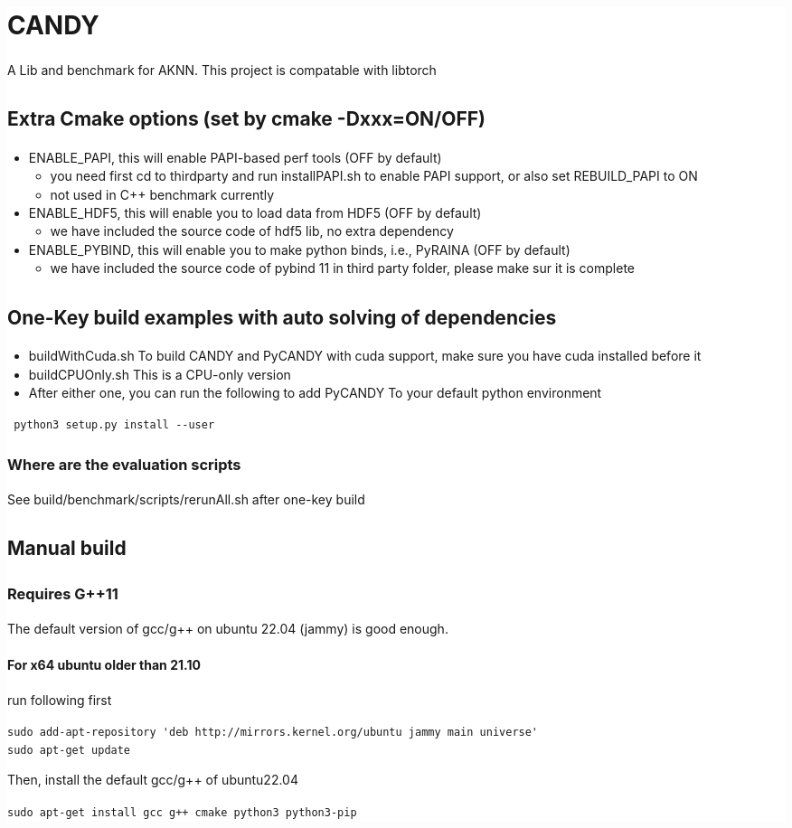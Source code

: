 # CANDY

A Lib and benchmark for AKNN. This project is compatable with
libtorch

## Extra Cmake options (set by cmake -Dxxx=ON/OFF)

- ENABLE_PAPI, this will enable PAPI-based perf tools (OFF by default)
    - you need first cd to thirdparty and run installPAPI.sh to enable PAPI support, or also set REBUILD_PAPI to ON
    - not used in C++ benchmark currently
- ENABLE_HDF5, this will enable you to load data from HDF5 (OFF by default)
    - we have included the source code of hdf5 lib, no extra dependency
- ENABLE_PYBIND, this will enable you to make python binds, i.e., PyRAINA (OFF by default)
    - we have included the source code of pybind 11 in third party folder, please make sur it is complete

## One-Key build examples with auto solving of dependencies

- buildWithCuda.sh To build CANDY and PyCANDY with cuda support, make sure you have cuda installed before it
- buildCPUOnly.sh This is a CPU-only version
- After either one, you can run the following to add PyCANDY To your default python environment

```shell
 python3 setup.py install --user
```

### Where are the evaluation scripts

See build/benchmark/scripts/rerunAll.sh after one-key build

## Manual build

### Requires G++11

The default version of gcc/g++ on ubuntu 22.04 (jammy) is good enough.

#### For x64 ubuntu older than 21.10

run following first

```shell
sudo add-apt-repository 'deb http://mirrors.kernel.org/ubuntu jammy main universe'
sudo apt-get update
```

Then, install the default gcc/g++ of ubuntu22.04

```shell
sudo apt-get install gcc g++ cmake python3 python3-pip
```

